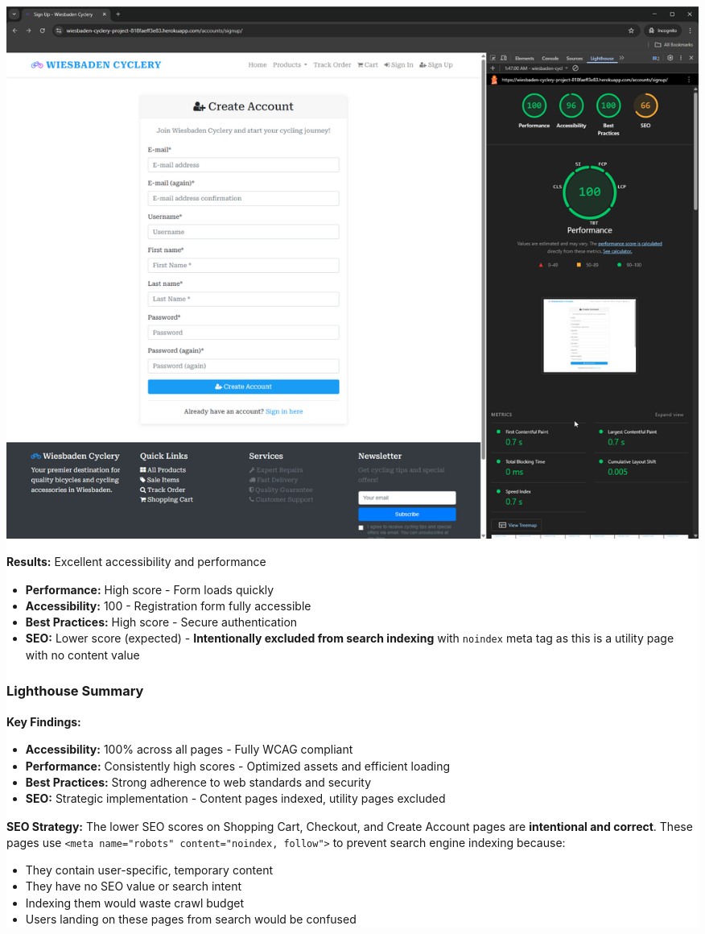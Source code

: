 ![Create Account Lighthouse](create_account.png)

**Results:** Excellent accessibility and performance
- **Performance:** High score - Form loads quickly
- **Accessibility:** 100 - Registration form fully accessible
- **Best Practices:** High score - Secure authentication
- **SEO:** Lower score (expected) - **Intentionally excluded from search indexing** with `noindex` meta tag as this is a utility page with no content value

### Lighthouse Summary

**Key Findings:**
- **Accessibility:** 100% across all pages - Fully WCAG compliant
- **Performance:** Consistently high scores - Optimized assets and efficient loading
- **Best Practices:** Strong adherence to web standards and security
- **SEO:** Strategic implementation - Content pages indexed, utility pages excluded

**SEO Strategy:**
The lower SEO scores on Shopping Cart, Checkout, and Create Account pages are **intentional and correct**. These pages use `<meta name="robots" content="noindex, follow">` to prevent search engine indexing because:
- They contain user-specific, temporary content
- They have no SEO value or search intent
- Indexing them would waste crawl budget
- Users landing on these pages from search would be confused
